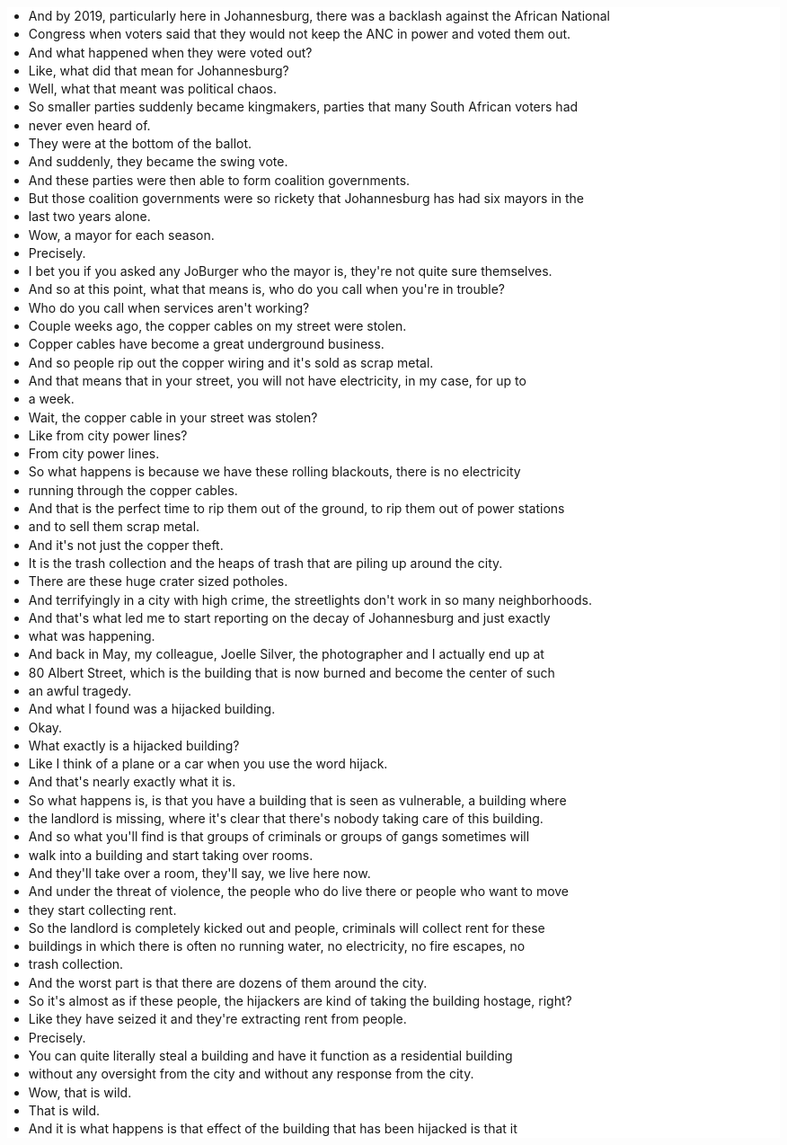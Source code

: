 *  And by 2019, particularly here in Johannesburg, there was a backlash against the African National
*  Congress when voters said that they would not keep the ANC in power and voted them out.
*  And what happened when they were voted out?
*  Like, what did that mean for Johannesburg?
*  Well, what that meant was political chaos.
*  So smaller parties suddenly became kingmakers, parties that many South African voters had
*  never even heard of.
*  They were at the bottom of the ballot.
*  And suddenly, they became the swing vote.
*  And these parties were then able to form coalition governments.
*  But those coalition governments were so rickety that Johannesburg has had six mayors in the
*  last two years alone.
*  Wow, a mayor for each season.
*  Precisely.
*  I bet you if you asked any JoBurger who the mayor is, they're not quite sure themselves.
*  And so at this point, what that means is, who do you call when you're in trouble?
*  Who do you call when services aren't working?
*  Couple weeks ago, the copper cables on my street were stolen.
*  Copper cables have become a great underground business.
*  And so people rip out the copper wiring and it's sold as scrap metal.
*  And that means that in your street, you will not have electricity, in my case, for up to
*  a week.
*  Wait, the copper cable in your street was stolen?
*  Like from city power lines?
*  From city power lines.
*  So what happens is because we have these rolling blackouts, there is no electricity
*  running through the copper cables.
*  And that is the perfect time to rip them out of the ground, to rip them out of power stations
*  and to sell them scrap metal.
*  And it's not just the copper theft.
*  It is the trash collection and the heaps of trash that are piling up around the city.
*  There are these huge crater sized potholes.
*  And terrifyingly in a city with high crime, the streetlights don't work in so many neighborhoods.
*  And that's what led me to start reporting on the decay of Johannesburg and just exactly
*  what was happening.
*  And back in May, my colleague, Joelle Silver, the photographer and I actually end up at
*  80 Albert Street, which is the building that is now burned and become the center of such
*  an awful tragedy.
*  And what I found was a hijacked building.
*  Okay.
*  What exactly is a hijacked building?
*  Like I think of a plane or a car when you use the word hijack.
*  And that's nearly exactly what it is.
*  So what happens is, is that you have a building that is seen as vulnerable, a building where
*  the landlord is missing, where it's clear that there's nobody taking care of this building.
*  And so what you'll find is that groups of criminals or groups of gangs sometimes will
*  walk into a building and start taking over rooms.
*  And they'll take over a room, they'll say, we live here now.
*  And under the threat of violence, the people who do live there or people who want to move
*  they start collecting rent.
*  So the landlord is completely kicked out and people, criminals will collect rent for these
*  buildings in which there is often no running water, no electricity, no fire escapes, no
*  trash collection.
*  And the worst part is that there are dozens of them around the city.
*  So it's almost as if these people, the hijackers are kind of taking the building hostage, right?
*  Like they have seized it and they're extracting rent from people.
*  Precisely.
*  You can quite literally steal a building and have it function as a residential building
*  without any oversight from the city and without any response from the city.
*  Wow, that is wild.
*  That is wild.
*  And it is what happens is that effect of the building that has been hijacked is that it
